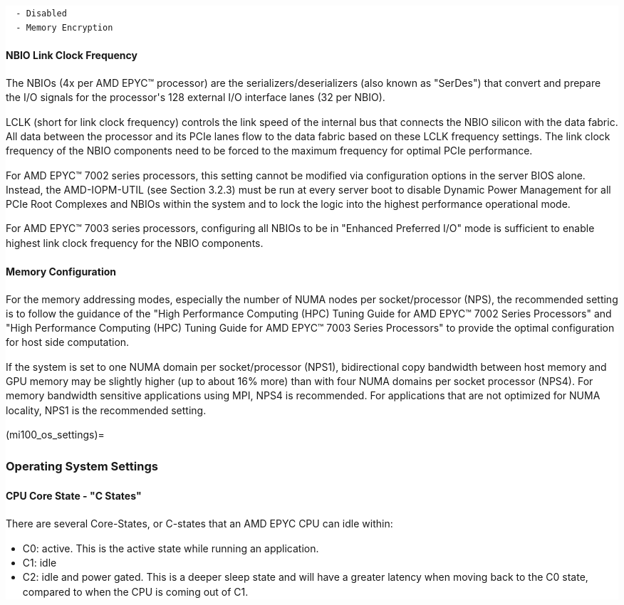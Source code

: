 ```{list-table} Recommended settings for the system BIOS in a GIGABYTE platform.
  - Disabled
  - Memory Encryption
```

#### NBIO Link Clock Frequency

The NBIOs (4x per AMD EPYC™ processor) are the serializers/deserializers (also
known as "SerDes") that convert and prepare the I/O signals for the processor's
128 external I/O interface lanes (32 per NBIO).

LCLK (short for link clock frequency) controls the link speed of the internal
bus that connects the NBIO silicon with the data fabric. All data between the
processor and its PCIe lanes flow to the data fabric based on these LCLK
frequency settings. The link clock frequency of the NBIO components need to be
forced to the maximum frequency for optimal PCIe performance.

For AMD EPYC™ 7002 series processors, this setting cannot be modified via
configuration options in the server BIOS alone. Instead, the AMD-IOPM-UTIL (see
Section 3.2.3) must be run at every server boot to disable Dynamic Power
Management for all PCIe Root Complexes and NBIOs within the system and to lock
the logic into the highest performance operational mode.

For AMD EPYC™ 7003 series processors, configuring all NBIOs to be in "Enhanced
Preferred I/O" mode is sufficient to enable highest link clock frequency for the
NBIO components.

#### Memory Configuration

For the memory addressing modes, especially the
number of NUMA nodes per socket/processor (NPS), the recommended setting is
to follow the guidance of the "High Performance Computing (HPC) Tuning Guide
for AMD EPYC™ 7002 Series Processors" and "High Performance Computing (HPC)
Tuning Guide for AMD EPYC™ 7003 Series Processors" to provide the optimal
configuration for host side computation.

If the system is set to one NUMA domain per socket/processor (NPS1),
bidirectional copy bandwidth between host memory and GPU memory may be
slightly higher (up to about 16% more) than with four NUMA domains per socket
processor (NPS4). For memory bandwidth sensitive applications using MPI, NPS4
is recommended. For applications that are not optimized for NUMA locality,
NPS1 is the recommended setting.

(mi100_os_settings)=

### Operating System Settings

#### CPU Core State - "C States"

There are several Core-States, or C-states that an AMD EPYC CPU can idle within:

- C0: active. This is the active state while running an application.
- C1: idle
- C2: idle and power gated. This is a deeper sleep state and will have a
       greater latency when moving back to the C0 state, compared to when the
       CPU is coming out of C1.
